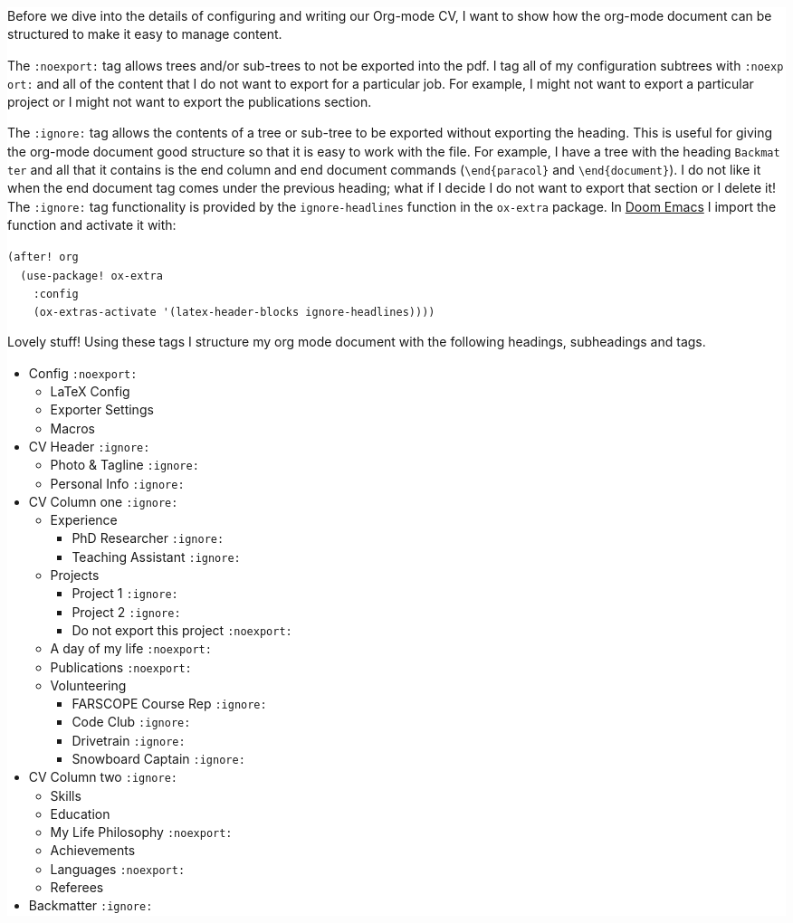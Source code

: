 Before we dive into the details of configuring and writing our Org-mode CV, I want to
show how the org-mode document can be structured to make it easy to manage content.

The `:noexport:` tag allows trees and/or sub-trees to not be exported into the pdf.
I tag all of my configuration subtrees with `:noexport:` and all of the content
that I do not want to export for a particular job. For example, I might not want to
export a particular project or I might not want to export the publications section.

The `:ignore:` tag allows the contents of a tree or sub-tree to be exported without
exporting the heading. This is useful for giving the org-mode document good structure so
that it is easy to work with the file.
For example, I have a tree with the heading `Backmatter` and all that it contains is the
end column and end document commands (`\end{paracol}` and `\end{document}`). I do not like it when
the end document tag comes under the previous heading; what if I decide I do not want to export that section
or I delete it!
The `:ignore:` tag functionality is provided by the `ignore-headlines` function in the
`ox-extra` package. In [Doom Emacs](https://github.com/hlissner/doom-emacs) I import the function and activate it with:

```lisp
(after! org
  (use-package! ox-extra
    :config
    (ox-extras-activate '(latex-header-blocks ignore-headlines))))
```

Lovely stuff! Using these tags I structure my org mode document with
the following headings, subheadings and tags.

-   Config `:noexport:`
    -   LaTeX Config
    -   Exporter Settings
    -   Macros
-   CV Header `:ignore:`
    -   Photo & Tagline `:ignore:`
    -   Personal Info `:ignore:`
-   CV Column one `:ignore:`
    -   Experience
        -   PhD Researcher `:ignore:`
        -   Teaching Assistant `:ignore:`
    -   Projects
        -   Project 1 `:ignore:`
        -   Project 2 `:ignore:`
        -   Do not export this project `:noexport:`
    -   A day of my life `:noexport:`
    -   Publications `:noexport:`
    -   Volunteering
        -   FARSCOPE Course Rep `:ignore:`
        -   Code Club `:ignore:`
        -   Drivetrain `:ignore:`
        -   Snowboard Captain `:ignore:`
-   CV Column two `:ignore:`
    -   Skills
    -   Education
    -   My Life Philosophy `:noexport:`
    -   Achievements
    -   Languages `:noexport:`
    -   Referees
-   Backmatter `:ignore:`
